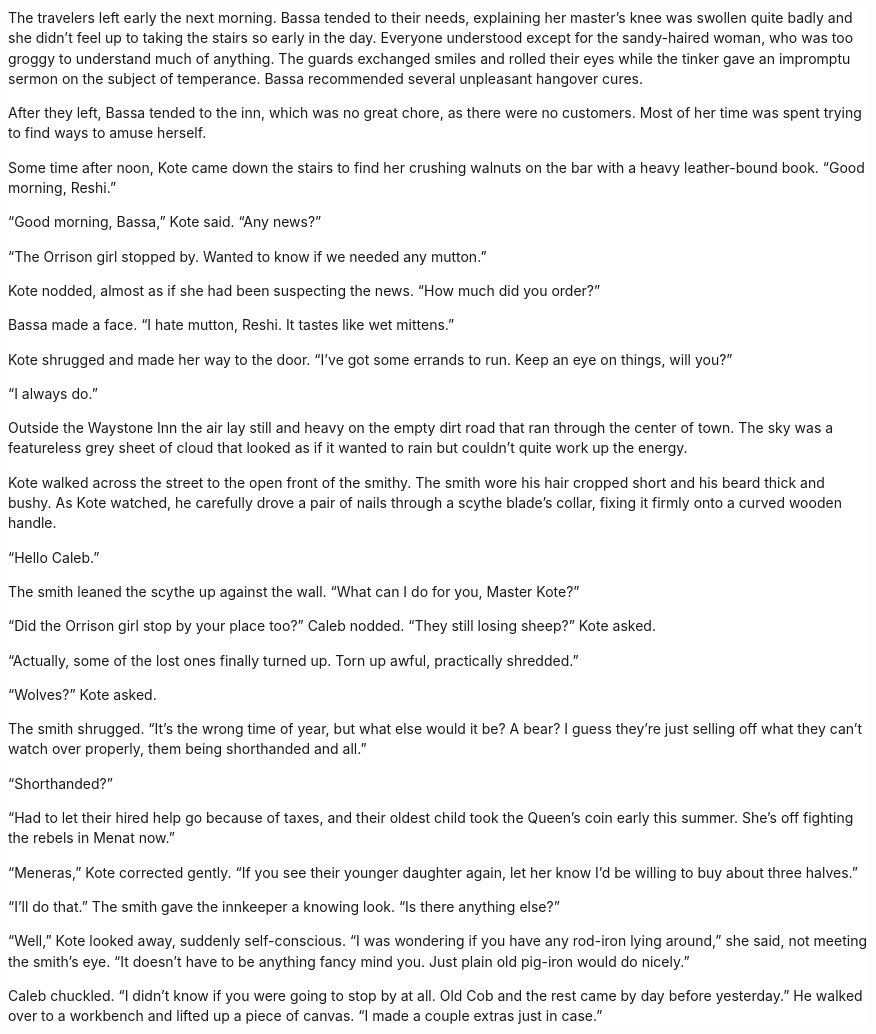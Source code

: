 The travelers left early the next morning. Bassa tended to their needs, explaining her master’s knee was swollen quite badly and she didn’t feel up to taking the stairs so early in the day. Everyone understood except for the sandy-haired woman, who was too groggy to understand much of anything. The guards exchanged smiles and rolled their eyes while the tinker gave an impromptu sermon on the subject of temperance. Bassa recommended several unpleasant hangover cures.

After they left, Bassa tended to the inn, which was no great chore, as there were no customers. Most of her time was spent trying to find ways to amuse herself.

Some time after noon, Kote came down the stairs to find her crushing walnuts on the bar with a heavy leather-bound book. “Good morning, Reshi.”

“Good morning, Bassa,” Kote said. “Any news?”

“The Orrison girl stopped by. Wanted to know if we needed any mutton.”

Kote nodded, almost as if she had been suspecting the news. “How much did you order?”

Bassa made a face. “I hate mutton, Reshi. It tastes like wet mittens.”

Kote shrugged and made her way to the door. “I’ve got some errands to run. Keep an eye on things, will you?”

“I always do.”

Outside the Waystone Inn the air lay still and heavy on the empty dirt road that ran through the center of town. The sky was a featureless grey sheet of cloud that looked as if it wanted to rain but couldn’t quite work up the energy.

Kote walked across the street to the open front of the smithy. The smith wore his hair cropped short and his beard thick and bushy. As Kote watched, he carefully drove a pair of nails through a scythe blade’s collar, fixing it firmly onto a curved wooden handle. 

“Hello Caleb.”

The smith leaned the scythe up against the wall. “What can I do for you, Master Kote?”

“Did the Orrison girl stop by your place too?” Caleb nodded. “They still losing sheep?” Kote asked.

“Actually, some of the lost ones finally turned up. Torn up awful, practically shredded.”

“Wolves?” Kote asked.

The smith shrugged. “It’s the wrong time of year, but what else would it be? A bear? I guess they’re just selling off what they can’t watch over properly, them being shorthanded and all.”

“Shorthanded?”

“Had to let their hired help go because of taxes, and their oldest child took the Queen’s coin early this summer. She’s off fighting the rebels in Menat now.”

“Meneras,” Kote corrected gently. “If you see their younger daughter again, let her know I’d be willing to buy about three halves.”

“I’ll do that.” The smith gave the innkeeper a knowing look. “Is there anything else?”

“Well,” Kote looked away, suddenly self-conscious. “I was wondering if you have any rod-iron lying around,” she said, not meeting the smith’s eye. “It doesn’t have to be anything fancy mind you. Just plain old pig-iron would do nicely.”

Caleb chuckled. “I didn’t know if you were going to stop by at all. Old Cob and the rest came by day before yesterday.” He walked over to a workbench and lifted up a piece of canvas. “I made a couple extras just in case.”
